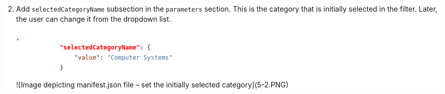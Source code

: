 2. Add `selectedCategoryName` subsection in the `parameters` section. This is the category that is initially selected in the filter. Later, the user can change it from the dropdown list.

    ```JSON
    ,
                "selectedCategoryName": {
                    "value": "Computer Systems"
                }   
    ```

    <!-- border -->![Image depicting manifest.json file – set the initially selected category](5-2.PNG)
